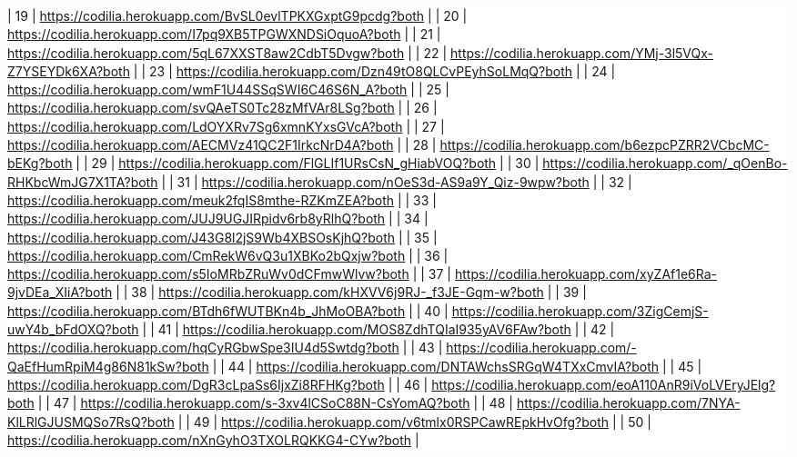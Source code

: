 |  19 | https://codilia.herokuapp.com/BvSL0evlTPKXGxptG9pcdg?both |
|  20 | https://codilia.herokuapp.com/I7pq9XB5TPGWXNDSiOquoA?both |
|  21 | https://codilia.herokuapp.com/5qL67XXST8aw2CdbT5Dvgw?both |
|  22 | https://codilia.herokuapp.com/YMj-3l5VQx-Z7YSEYDk6XA?both |
|  23 | https://codilia.herokuapp.com/Dzn49tO8QLCvPEyhSoLMqQ?both |
|  24 | https://codilia.herokuapp.com/wmF1U44SSqSWI6C46S6N_A?both |
|  25 | https://codilia.herokuapp.com/svQAeTS0Tc28zMfVAr8LSg?both |
|  26 | https://codilia.herokuapp.com/LdOYXRv7Sg6xmnKYxsGVcA?both |
|  27 | https://codilia.herokuapp.com/AECMVz41QC2F1IrkcNrD4A?both |
|  28 | https://codilia.herokuapp.com/b6ezpcPZRR2VCbcMC-bEKg?both |
|  29 | https://codilia.herokuapp.com/FlGLIf1URsCsN_gHiabVOQ?both |
|  30 | https://codilia.herokuapp.com/_qOenBo-RHKbcWmJG7X1TA?both |
|  31 | https://codilia.herokuapp.com/nOeS3d-AS9a9Y_Qiz-9wpw?both |
|  32 | https://codilia.herokuapp.com/meuk2fqIS8mthe-RZKmZEA?both |
|  33 | https://codilia.herokuapp.com/JUJ9UGJIRpidv6rb8yRlhQ?both |
|  34 | https://codilia.herokuapp.com/J43G8l2jS9Wb4XBSOsKjhQ?both |
|  35 | https://codilia.herokuapp.com/CmRekW6vQ3u1XBKo2bQxjw?both |
|  36 | https://codilia.herokuapp.com/s5IoMRbZRuWv0dCFmwWlvw?both |
|  37 | https://codilia.herokuapp.com/xyZAf1e6Ra-9jvDEa_XIiA?both |
|  38 | https://codilia.herokuapp.com/kHXVV6j9RJ-_f3JE-Gqm-w?both |
|  39 | https://codilia.herokuapp.com/BTdh6fWUTBKn4b_JhMoOBA?both |
|  40 | https://codilia.herokuapp.com/3ZigCemjS-uwY4b_bFdOXQ?both |
|  41 | https://codilia.herokuapp.com/MOS8ZdhTQIaI935yAV6FAw?both |
|  42 | https://codilia.herokuapp.com/hqCyRGbwSpe3IU4d5Swtdg?both |
|  43 | https://codilia.herokuapp.com/-QaEfHumRpiM4g86N81kSw?both |
|  44 | https://codilia.herokuapp.com/DNTAWchsSRGqW4TXxCmvIA?both |
|  45 | https://codilia.herokuapp.com/DgR3cLpaSs6IjxZi8RFHKg?both |
|  46 | https://codilia.herokuapp.com/eoA110AnR9iVoLVEryJElg?both |
|  47 | https://codilia.herokuapp.com/s-3xv4lCSoC88N-CsYomAQ?both |
|  48 | https://codilia.herokuapp.com/7NYA-KlLRlGJUSMQSo7RsQ?both |
|  49 | https://codilia.herokuapp.com/v6tmlx0RSPCawREpkHvOfg?both |
|  50 | https://codilia.herokuapp.com/nXnGyhO3TXOLRQKKG4-CYw?both |

